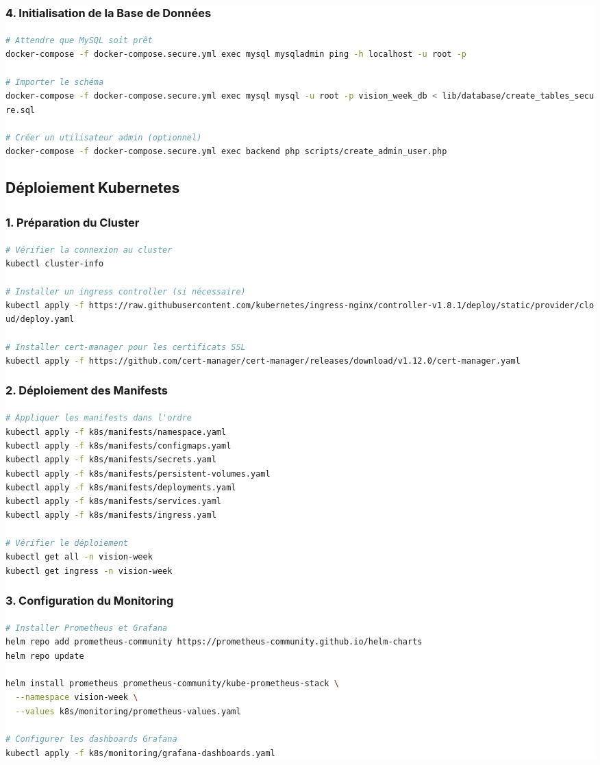 ### 4. Initialisation de la Base de Données

```bash
# Attendre que MySQL soit prêt
docker-compose -f docker-compose.secure.yml exec mysql mysqladmin ping -h localhost -u root -p

# Importer le schéma
docker-compose -f docker-compose.secure.yml exec mysql mysql -u root -p vision_week_db < lib/database/create_tables_secure.sql

# Créer un utilisateur admin (optionnel)
docker-compose -f docker-compose.secure.yml exec backend php scripts/create_admin_user.php
```

## Déploiement Kubernetes

### 1. Préparation du Cluster

```bash
# Vérifier la connexion au cluster
kubectl cluster-info

# Installer un ingress controller (si nécessaire)
kubectl apply -f https://raw.githubusercontent.com/kubernetes/ingress-nginx/controller-v1.8.1/deploy/static/provider/cloud/deploy.yaml

# Installer cert-manager pour les certificats SSL
kubectl apply -f https://github.com/cert-manager/cert-manager/releases/download/v1.12.0/cert-manager.yaml
```

### 2. Déploiement des Manifests

```bash
# Appliquer les manifests dans l'ordre
kubectl apply -f k8s/manifests/namespace.yaml
kubectl apply -f k8s/manifests/configmaps.yaml
kubectl apply -f k8s/manifests/secrets.yaml
kubectl apply -f k8s/manifests/persistent-volumes.yaml
kubectl apply -f k8s/manifests/deployments.yaml
kubectl apply -f k8s/manifests/services.yaml
kubectl apply -f k8s/manifests/ingress.yaml

# Vérifier le déploiement
kubectl get all -n vision-week
kubectl get ingress -n vision-week
```

### 3. Configuration du Monitoring

```bash
# Installer Prometheus et Grafana
helm repo add prometheus-community https://prometheus-community.github.io/helm-charts
helm repo update

helm install prometheus prometheus-community/kube-prometheus-stack \
  --namespace vision-week \
  --values k8s/monitoring/prometheus-values.yaml

# Configurer les dashboards Grafana
kubectl apply -f k8s/monitoring/grafana-dashboards.yaml
```
